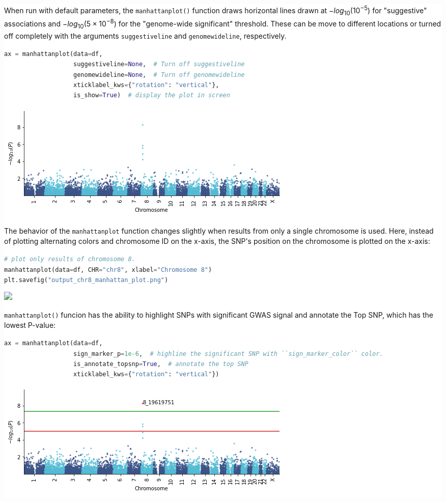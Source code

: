 When run with default parameters, the `manhattanplot()` function draws
horizontal lines drawn at $-log_{10}{(10^{-5})}$ for "suggestive" 
associations and $-log_{10}{(5×10^{-8})}$ for the "genome-wide significant" 
threshold. These can be move to different locations or turned off completely 
with the arguments `suggestiveline` and `genomewideline`, respectively.

```python
ax = manhattanplot(data=df,
                   suggestiveline=None,  # Turn off suggestiveline
                   genomewideline=None,  # Turn off genomewideline
                   xticklabel_kws={"rotation": "vertical"},
                   is_show=True)  # display the plot in screen
```

![](tests/output_manhattan_plot_xviertical_noline.png)

The behavior of the `manhattanplot` function changes slightly when
results from only a single chromosome is used. Here, instead of plotting
alternating colors and chromosome ID on the x-axis, the SNP\'s position
on the chromosome is plotted on the x-axis:

```python
# plot only results of chromosome 8.
manhattanplot(data=df, CHR="chr8", xlabel="Chromosome 8")
plt.savefig("output_chr8_manhattan_plot.png")
```

![](tests/output_chr8_manhattan_plot.png)

`manhattanplot()` funcion has the ability to highlight SNPs with
significant GWAS signal and annotate the Top SNP, which has the lowest
P-value:

```python
ax = manhattanplot(data=df,
                   sign_marker_p=1e-6,  # highline the significant SNP with ``sign_marker_color`` color.
                   is_annotate_topsnp=True,  # annotate the top SNP
                   xticklabel_kws={"rotation": "vertical"})
```

![](tests/output_manhattan_anno_plot.png)
